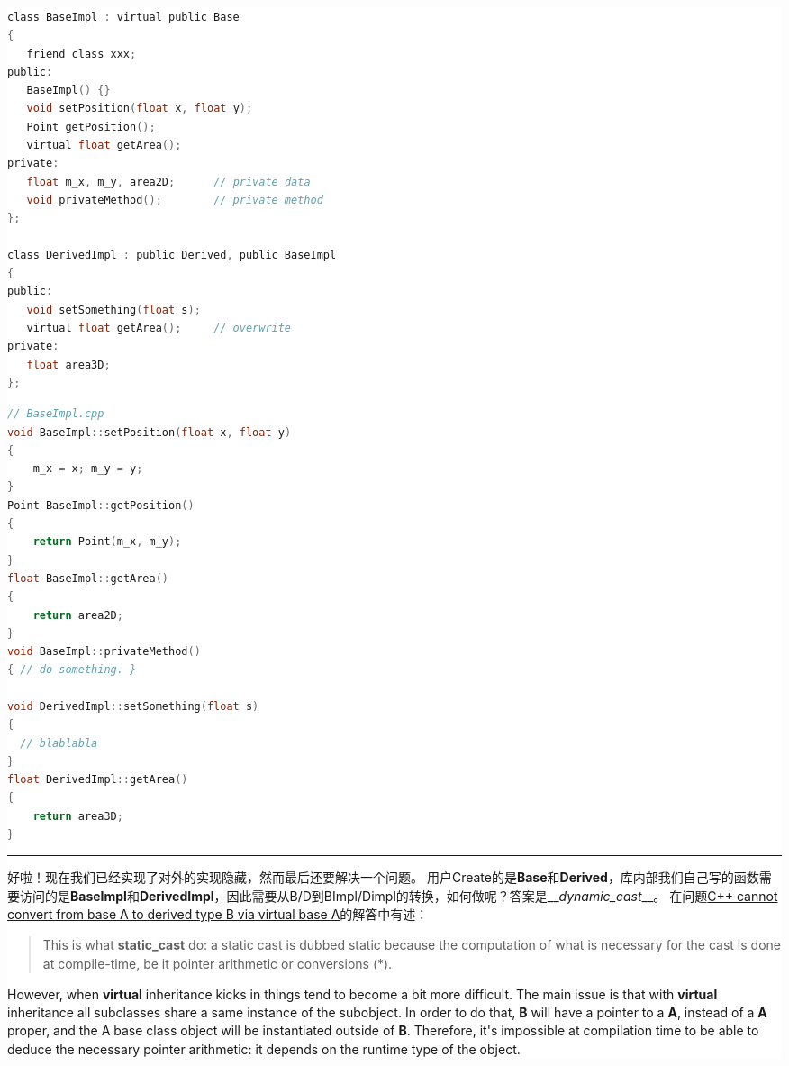``` C
class BaseImpl : virtual public Base
{
   friend class xxx;
public:
   BaseImpl() {}
   void setPosition(float x, float y);
   Point getPosition();
   virtual float getArea();
private:
   float m_x, m_y, area2D;      // private data
   void privateMethod();        // private method
};

class DerivedImpl : public Derived, public BaseImpl
{
public:
   void setSomething(float s);
   virtual float getArea();     // overwrite
private:
   float area3D;
};
```
``` C
// BaseImpl.cpp
void BaseImpl::setPosition(float x, float y)
{
    m_x = x; m_y = y;
}
Point BaseImpl::getPosition()
{
    return Point(m_x, m_y);
}
float BaseImpl::getArea()
{
    return area2D;
}
void BaseImpl::privateMethod()
{ // do something. }

void DerivedImpl::setSomething(float s)
{
  // blablabla
}
float DerivedImpl::getArea()
{
    return area3D;
}
```

---
好啦！现在我们已经实现了对外的实现隐藏，然而最后还要解决一个问题。
用户Create的是**Base**和**Derived**，库内部我们自己写的函数需要访问的是**BaseImpl**和**DerivedImpl**，因此需要从B/D到BImpl/Dimpl的转换，如何做呢？答案是__*dynamic_cast*__。
在问题[C++ cannot convert from base A to derived type B via virtual base A](http://stackoverflow.com/a/3749251/2918210)的解答中有述：
>This is what **static_cast** do: a static cast is dubbed static because the computation of what is necessary for the cast is done at compile-time, be it pointer arithmetic or conversions (*).
>
However, when **virtual** inheritance kicks in things tend to become a bit more difficult. The main issue is that with **virtual** inheritance all subclasses share a same instance of the subobject. In order to do that, **B** will have a pointer to a **A**, instead of a **A** proper, and the A base class object will be instantiated outside of **B**.
Therefore, it's impossible at compilation time to be able to deduce the necessary pointer arithmetic: it depends on the runtime type of the object.